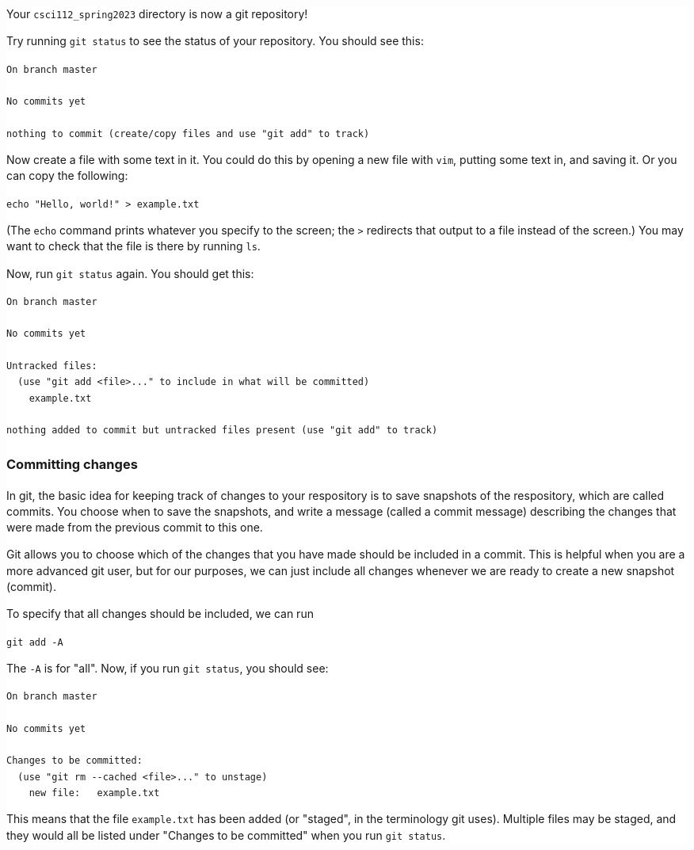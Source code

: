 Your `csci112_spring2023` directory is now a git repository!

Try running `git status` to see the status of your repository. You should see
this:
```
On branch master

No commits yet

nothing to commit (create/copy files and use "git add" to track)
```

Now create a file with some text in it. You could do this by opening a new file
with `vim`, putting some text in, and saving it. Or you can copy the following:
```
echo "Hello, world!" > example.txt
```
(The `echo` command prints whatever you specify to the screen; the `>`
redirects that output to a file instead of the screen.) You may want to check
that the file is there by running `ls`.

Now, run `git status` again. You should get this:
```
On branch master

No commits yet

Untracked files:
  (use "git add <file>..." to include in what will be committed)
	example.txt

nothing added to commit but untracked files present (use "git add" to track)
```

### Committing changes

In git, the basic idea for keeping track of changes to your respository is to
save snapshots of the respository, which are called commits. You choose when to
save the snapshots, and write a message (called a commit message) describing
the changes that were made from the previous commit to this one.

Git allows you to choose which of the changes that you have made
should be included in a commit. This is helpful when you are a more advanced
git user, but for our purposes, we can just include all changes whenever we are
ready to create a new snapshot (commit).

To specify that all changes should be included, we can run
```
git add -A
```
The `-A` is for "all". Now, if you run `git status`, you should see:
```
On branch master

No commits yet

Changes to be committed:
  (use "git rm --cached <file>..." to unstage)
	new file:   example.txt
```
This means that the file `example.txt` has been added (or "staged", in the
terminology git uses). Multiple files may be staged, and they would all be
listed under "Changes to be committed" when you run `git status`.
